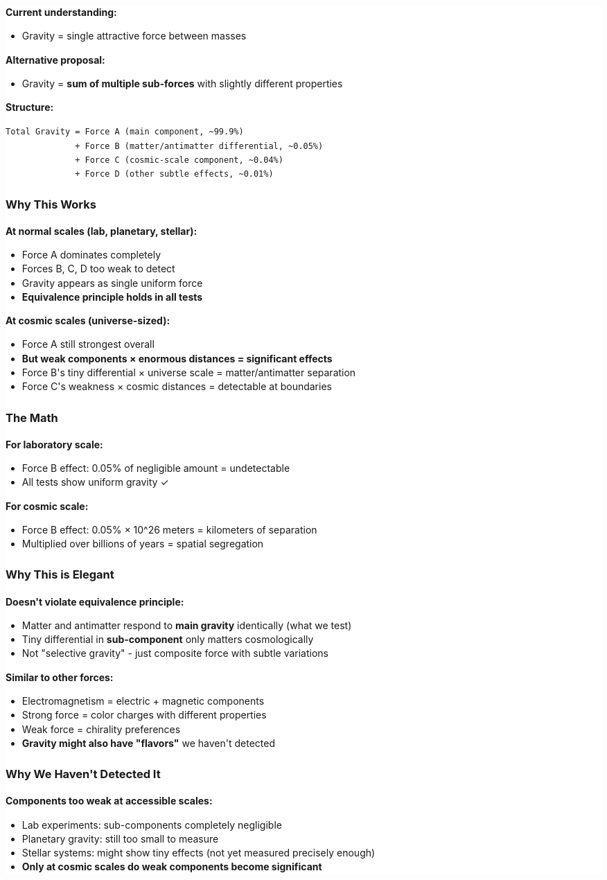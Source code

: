 **Current understanding:**
- Gravity = single attractive force between masses

**Alternative proposal:**
- Gravity = **sum of multiple sub-forces** with slightly different properties

**Structure:**
```
Total Gravity = Force A (main component, ~99.9%)
              + Force B (matter/antimatter differential, ~0.05%)  
              + Force C (cosmic-scale component, ~0.04%)
              + Force D (other subtle effects, ~0.01%)
```

### Why This Works

**At normal scales (lab, planetary, stellar):**
- Force A dominates completely
- Forces B, C, D too weak to detect
- Gravity appears as single uniform force
- **Equivalence principle holds in all tests**

**At cosmic scales (universe-sized):**
- Force A still strongest overall
- **But weak components × enormous distances = significant effects**
- Force B's tiny differential × universe scale = matter/antimatter separation
- Force C's weakness × cosmic distances = detectable at boundaries

### The Math

**For laboratory scale:**
- Force B effect: 0.05% of negligible amount = undetectable
- All tests show uniform gravity ✓

**For cosmic scale:**
- Force B effect: 0.05% × 10^26 meters = kilometers of separation
- Multiplied over billions of years = spatial segregation

### Why This is Elegant

**Doesn't violate equivalence principle:**
- Matter and antimatter respond to **main gravity** identically (what we test)
- Tiny differential in **sub-component** only matters cosmologically
- Not "selective gravity" - just composite force with subtle variations

**Similar to other forces:**
- Electromagnetism = electric + magnetic components
- Strong force = color charges with different properties
- Weak force = chirality preferences
- **Gravity might also have "flavors"** we haven't detected

### Why We Haven't Detected It

**Components too weak at accessible scales:**
- Lab experiments: sub-components completely negligible
- Planetary gravity: still too small to measure
- Stellar systems: might show tiny effects (not yet measured precisely enough)
- **Only at cosmic scales do weak components become significant**
